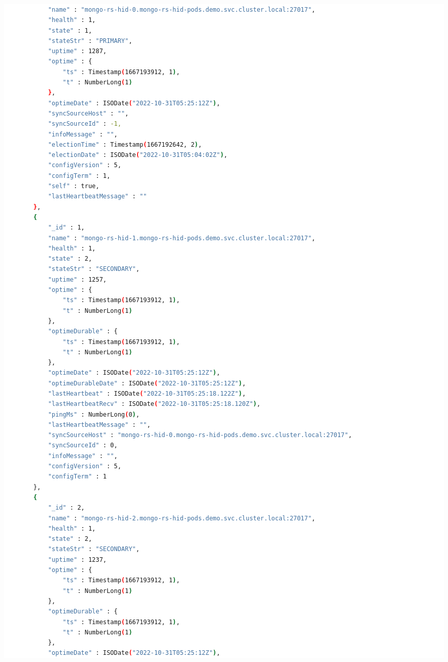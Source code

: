 ```bash
			"name" : "mongo-rs-hid-0.mongo-rs-hid-pods.demo.svc.cluster.local:27017",
			"health" : 1,
			"state" : 1,
			"stateStr" : "PRIMARY",
			"uptime" : 1287,
			"optime" : {
				"ts" : Timestamp(1667193912, 1),
				"t" : NumberLong(1)
			},
			"optimeDate" : ISODate("2022-10-31T05:25:12Z"),
			"syncSourceHost" : "",
			"syncSourceId" : -1,
			"infoMessage" : "",
			"electionTime" : Timestamp(1667192642, 2),
			"electionDate" : ISODate("2022-10-31T05:04:02Z"),
			"configVersion" : 5,
			"configTerm" : 1,
			"self" : true,
			"lastHeartbeatMessage" : ""
		},
		{
			"_id" : 1,
			"name" : "mongo-rs-hid-1.mongo-rs-hid-pods.demo.svc.cluster.local:27017",
			"health" : 1,
			"state" : 2,
			"stateStr" : "SECONDARY",
			"uptime" : 1257,
			"optime" : {
				"ts" : Timestamp(1667193912, 1),
				"t" : NumberLong(1)
			},
			"optimeDurable" : {
				"ts" : Timestamp(1667193912, 1),
				"t" : NumberLong(1)
			},
			"optimeDate" : ISODate("2022-10-31T05:25:12Z"),
			"optimeDurableDate" : ISODate("2022-10-31T05:25:12Z"),
			"lastHeartbeat" : ISODate("2022-10-31T05:25:18.122Z"),
			"lastHeartbeatRecv" : ISODate("2022-10-31T05:25:18.120Z"),
			"pingMs" : NumberLong(0),
			"lastHeartbeatMessage" : "",
			"syncSourceHost" : "mongo-rs-hid-0.mongo-rs-hid-pods.demo.svc.cluster.local:27017",
			"syncSourceId" : 0,
			"infoMessage" : "",
			"configVersion" : 5,
			"configTerm" : 1
		},
		{
			"_id" : 2,
			"name" : "mongo-rs-hid-2.mongo-rs-hid-pods.demo.svc.cluster.local:27017",
			"health" : 1,
			"state" : 2,
			"stateStr" : "SECONDARY",
			"uptime" : 1237,
			"optime" : {
				"ts" : Timestamp(1667193912, 1),
				"t" : NumberLong(1)
			},
			"optimeDurable" : {
				"ts" : Timestamp(1667193912, 1),
				"t" : NumberLong(1)
			},
			"optimeDate" : ISODate("2022-10-31T05:25:12Z"),
```